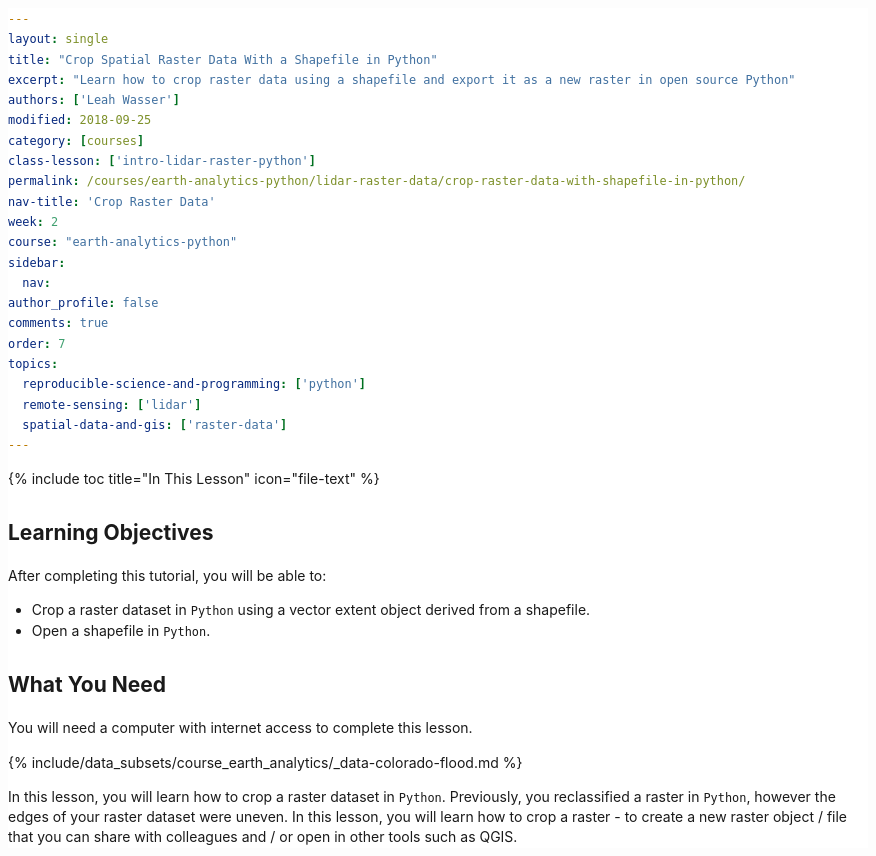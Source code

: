 ```yaml
---
layout: single
title: "Crop Spatial Raster Data With a Shapefile in Python"
excerpt: "Learn how to crop raster data using a shapefile and export it as a new raster in open source Python"
authors: ['Leah Wasser']
modified: 2018-09-25
category: [courses]
class-lesson: ['intro-lidar-raster-python']
permalink: /courses/earth-analytics-python/lidar-raster-data/crop-raster-data-with-shapefile-in-python/
nav-title: 'Crop Raster Data'
week: 2
course: "earth-analytics-python"
sidebar:
  nav:
author_profile: false
comments: true
order: 7
topics:
  reproducible-science-and-programming: ['python']
  remote-sensing: ['lidar']
  spatial-data-and-gis: ['raster-data']
---
```


{% include toc title="In This Lesson" icon="file-text" %}

<div class='notice--success' markdown="1">

## <i class="fa fa-graduation-cap" aria-hidden="true"></i> Learning Objectives

After completing this tutorial, you will be able to:

* Crop a raster dataset in `Python` using a vector extent object derived from a shapefile.
* Open a shapefile in `Python`.

## <i class="fa fa-check-square-o fa-2" aria-hidden="true"></i> What You Need

You will need a computer with internet access to complete this lesson.

{% include/data_subsets/course_earth_analytics/_data-colorado-flood.md %}

</div>

In this lesson, you will learn how to crop a raster dataset in `Python`. Previously,
you reclassified a raster in `Python`, however the edges of your raster dataset were uneven.
In this lesson, you will learn how to crop a raster - to create a new raster
object / file that you can share with colleagues and / or open in other tools such
as QGIS.

